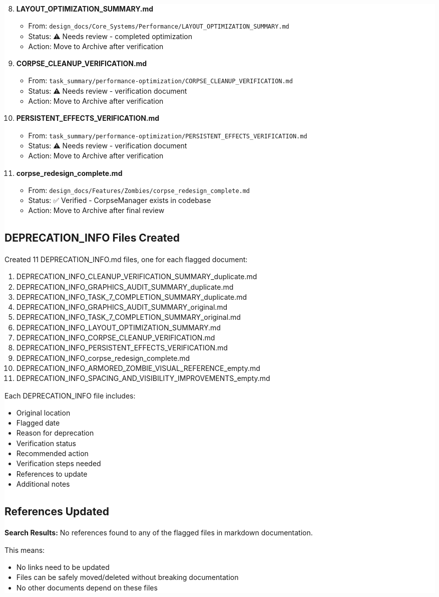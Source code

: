 8. **LAYOUT_OPTIMIZATION_SUMMARY.md**
   - From: `design_docs/Core_Systems/Performance/LAYOUT_OPTIMIZATION_SUMMARY.md`
   - Status: ⚠️ Needs review - completed optimization
   - Action: Move to Archive after verification

9. **CORPSE_CLEANUP_VERIFICATION.md**
   - From: `task_summary/performance-optimization/CORPSE_CLEANUP_VERIFICATION.md`
   - Status: ⚠️ Needs review - verification document
   - Action: Move to Archive after verification

10. **PERSISTENT_EFFECTS_VERIFICATION.md**
    - From: `task_summary/performance-optimization/PERSISTENT_EFFECTS_VERIFICATION.md`
    - Status: ⚠️ Needs review - verification document
    - Action: Move to Archive after verification

11. **corpse_redesign_complete.md**
    - From: `design_docs/Features/Zombies/corpse_redesign_complete.md`
    - Status: ✅ Verified - CorpseManager exists in codebase
    - Action: Move to Archive after final review

## DEPRECATION_INFO Files Created

Created 11 DEPRECATION_INFO.md files, one for each flagged document:

1. DEPRECATION_INFO_CLEANUP_VERIFICATION_SUMMARY_duplicate.md
2. DEPRECATION_INFO_GRAPHICS_AUDIT_SUMMARY_duplicate.md
3. DEPRECATION_INFO_TASK_7_COMPLETION_SUMMARY_duplicate.md
4. DEPRECATION_INFO_GRAPHICS_AUDIT_SUMMARY_original.md
5. DEPRECATION_INFO_TASK_7_COMPLETION_SUMMARY_original.md
6. DEPRECATION_INFO_LAYOUT_OPTIMIZATION_SUMMARY.md
7. DEPRECATION_INFO_CORPSE_CLEANUP_VERIFICATION.md
8. DEPRECATION_INFO_PERSISTENT_EFFECTS_VERIFICATION.md
9. DEPRECATION_INFO_corpse_redesign_complete.md
10. DEPRECATION_INFO_ARMORED_ZOMBIE_VISUAL_REFERENCE_empty.md
11. DEPRECATION_INFO_SPACING_AND_VISIBILITY_IMPROVEMENTS_empty.md

Each DEPRECATION_INFO file includes:

- Original location
- Flagged date
- Reason for deprecation
- Verification status
- Recommended action
- Verification steps needed
- References to update
- Additional notes

## References Updated

**Search Results:** No references found to any of the flagged files in markdown documentation.

This means:

- No links need to be updated
- Files can be safely moved/deleted without breaking documentation
- No other documents depend on these files
